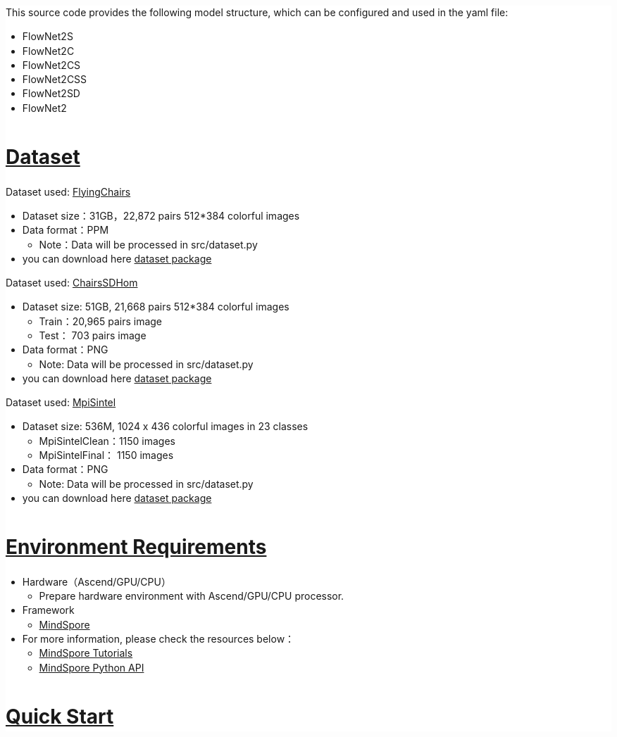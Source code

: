 This source code provides the following model structure, which can be configured and used in the yaml file:

- FlowNet2S
- FlowNet2C
- FlowNet2CS
- FlowNet2CSS
- FlowNet2SD
- FlowNet2

# [Dataset](#contents)

Dataset used: [FlyingChairs](https://lmb.informatik.uni-freiburg.de/resources/datasets/FlyingChairs.en.html)

- Dataset size：31GB，22,872 pairs 512*384 colorful images
- Data format：PPM
    - Note：Data will be processed in src/dataset.py
- you can download here [dataset package](https://lmb.informatik.uni-freiburg.de/data/FlyingChairs/FlyingChairs.zip)

Dataset used: [ChairsSDHom](https://lmb.informatik.uni-freiburg.de/resources/datasets/FlyingChairs.en.html)

- Dataset size: 51GB, 21,668 pairs 512*384 colorful images
    - Train：20,965 pairs image
    - Test： 703 pairs image
- Data format：PNG
    - Note: Data will be processed in src/dataset.py
- you can download here [dataset package](https://lmb.informatik.uni-freiburg.de/data/FlowNet2/ChairsSDHom/ChairsSDHom.tar.gz)

Dataset used: [MpiSintel](http://sintel.cs.washington.edu)

- Dataset size: 536M, 1024 x 436 colorful images in 23 classes
    - MpiSintelClean：1150 images  
    - MpiSintelFinal： 1150 images
- Data format：PNG
    - Note: Data will be processed in src/dataset.py
- you can download here [dataset package](http://files.is.tue.mpg.de/sintel/MPI-Sintel-complete.zip)

# [Environment Requirements](#contents)

- Hardware（Ascend/GPU/CPU）
    - Prepare hardware environment with Ascend/GPU/CPU processor.
- Framework
    - [MindSpore](https://www.mindspore.cn/install/en)
- For more information, please check the resources below：
    - [MindSpore Tutorials](https://www.mindspore.cn/tutorials/en/master/index.html)
    - [MindSpore Python API](https://www.mindspore.cn/docs/api/en/master/index.html)

# [Quick Start](#contents)
